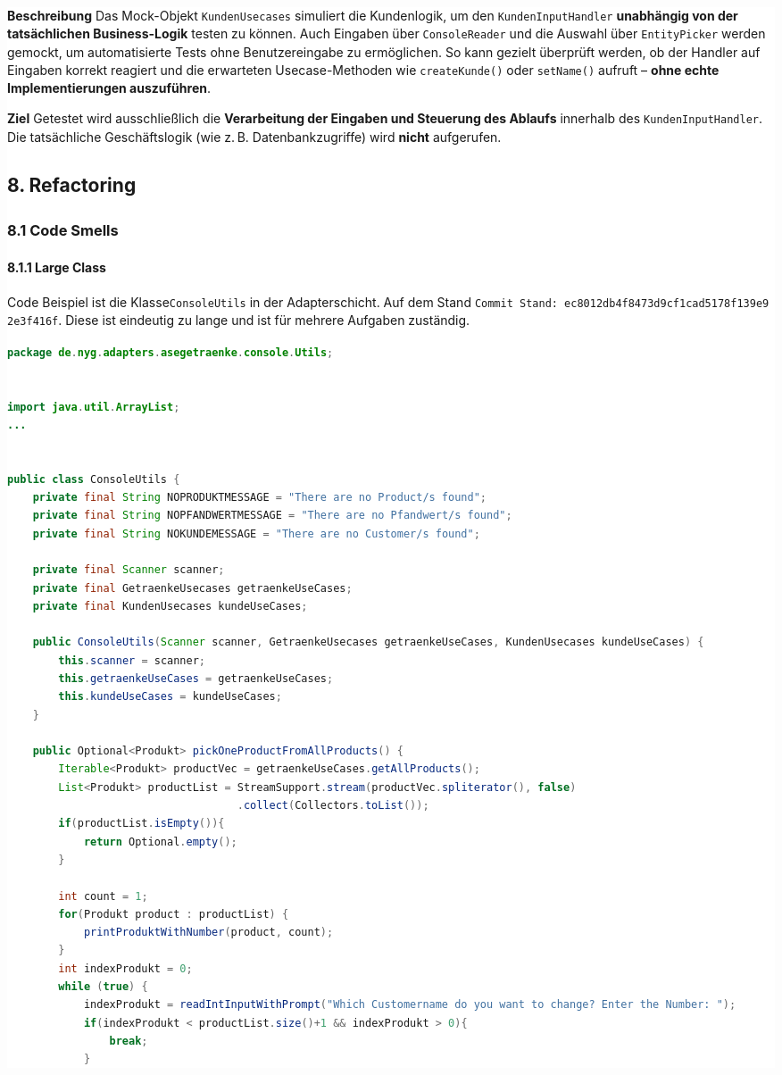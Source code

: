 **Beschreibung**
Das Mock-Objekt `KundenUsecases` simuliert die Kundenlogik, um den `KundenInputHandler` **unabhängig von der tatsächlichen Business-Logik** testen zu können. Auch Eingaben über `ConsoleReader` und die Auswahl über `EntityPicker` werden gemockt, um automatisierte Tests ohne Benutzereingabe zu ermöglichen. So kann gezielt überprüft werden, ob der Handler auf Eingaben korrekt reagiert und die erwarteten Usecase-Methoden wie `createKunde()` oder `setName()` aufruft – **ohne echte Implementierungen auszuführen**.

**Ziel**
Getestet wird ausschließlich die **Verarbeitung der Eingaben und Steuerung des Ablaufs** innerhalb des `KundenInputHandler`. Die tatsächliche Geschäftslogik (wie z. B. Datenbankzugriffe) wird **nicht** aufgerufen.
## 8. Refactoring 

### 8.1 Code Smells
#### 8.1.1 Large Class
Code Beispiel ist die Klasse`ConsoleUtils` in der Adapterschicht. Auf dem Stand `Commit Stand: ec8012db4f8473d9cf1cad5178f139e92e3f416f`. Diese ist eindeutig zu lange und ist für mehrere Aufgaben zuständig. 

```java
package de.nyg.adapters.asegetraenke.console.Utils;


import java.util.ArrayList;
...


public class ConsoleUtils {
    private final String NOPRODUKTMESSAGE = "There are no Product/s found";
    private final String NOPFANDWERTMESSAGE = "There are no Pfandwert/s found";
    private final String NOKUNDEMESSAGE = "There are no Customer/s found";

    private final Scanner scanner;
    private final GetraenkeUsecases getraenkeUseCases;
    private final KundenUsecases kundeUseCases;

    public ConsoleUtils(Scanner scanner, GetraenkeUsecases getraenkeUseCases, KundenUsecases kundeUseCases) {
        this.scanner = scanner;
        this.getraenkeUseCases = getraenkeUseCases;
        this.kundeUseCases = kundeUseCases;
    }

    public Optional<Produkt> pickOneProductFromAllProducts() {
        Iterable<Produkt> productVec = getraenkeUseCases.getAllProducts();
        List<Produkt> productList = StreamSupport.stream(productVec.spliterator(), false)
                                    .collect(Collectors.toList());
        if(productList.isEmpty()){
            return Optional.empty();
        }

        int count = 1;
        for(Produkt product : productList) {
            printProduktWithNumber(product, count);
        }
        int indexProdukt = 0;
        while (true) {
            indexProdukt = readIntInputWithPrompt("Which Customername do you want to change? Enter the Number: ");
            if(indexProdukt < productList.size()+1 && indexProdukt > 0){
                break;
            }
```